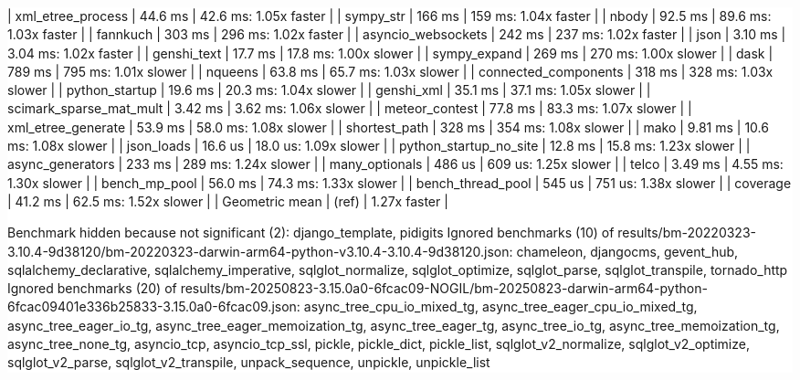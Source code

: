 | xml_etree_process             | 44.6 ms                                                | 42.6 ms: 1.05x faster                                                 |
| sympy_str                     | 166 ms                                                 | 159 ms: 1.04x faster                                                  |
| nbody                         | 92.5 ms                                                | 89.6 ms: 1.03x faster                                                 |
| fannkuch                      | 303 ms                                                 | 296 ms: 1.02x faster                                                  |
| asyncio_websockets            | 242 ms                                                 | 237 ms: 1.02x faster                                                  |
| json                          | 3.10 ms                                                | 3.04 ms: 1.02x faster                                                 |
| genshi_text                   | 17.7 ms                                                | 17.8 ms: 1.00x slower                                                 |
| sympy_expand                  | 269 ms                                                 | 270 ms: 1.00x slower                                                  |
| dask                          | 789 ms                                                 | 795 ms: 1.01x slower                                                  |
| nqueens                       | 63.8 ms                                                | 65.7 ms: 1.03x slower                                                 |
| connected_components          | 318 ms                                                 | 328 ms: 1.03x slower                                                  |
| python_startup                | 19.6 ms                                                | 20.3 ms: 1.04x slower                                                 |
| genshi_xml                    | 35.1 ms                                                | 37.1 ms: 1.05x slower                                                 |
| scimark_sparse_mat_mult       | 3.42 ms                                                | 3.62 ms: 1.06x slower                                                 |
| meteor_contest                | 77.8 ms                                                | 83.3 ms: 1.07x slower                                                 |
| xml_etree_generate            | 53.9 ms                                                | 58.0 ms: 1.08x slower                                                 |
| shortest_path                 | 328 ms                                                 | 354 ms: 1.08x slower                                                  |
| mako                          | 9.81 ms                                                | 10.6 ms: 1.08x slower                                                 |
| json_loads                    | 16.6 us                                                | 18.0 us: 1.09x slower                                                 |
| python_startup_no_site        | 12.8 ms                                                | 15.8 ms: 1.23x slower                                                 |
| async_generators              | 233 ms                                                 | 289 ms: 1.24x slower                                                  |
| many_optionals                | 486 us                                                 | 609 us: 1.25x slower                                                  |
| telco                         | 3.49 ms                                                | 4.55 ms: 1.30x slower                                                 |
| bench_mp_pool                 | 56.0 ms                                                | 74.3 ms: 1.33x slower                                                 |
| bench_thread_pool             | 545 us                                                 | 751 us: 1.38x slower                                                  |
| coverage                      | 41.2 ms                                                | 62.5 ms: 1.52x slower                                                 |
| Geometric mean                | (ref)                                                  | 1.27x faster                                                          |

Benchmark hidden because not significant (2): django_template, pidigits
Ignored benchmarks (10) of results/bm-20220323-3.10.4-9d38120/bm-20220323-darwin-arm64-python-v3.10.4-3.10.4-9d38120.json: chameleon, djangocms, gevent_hub, sqlalchemy_declarative, sqlalchemy_imperative, sqlglot_normalize, sqlglot_optimize, sqlglot_parse, sqlglot_transpile, tornado_http
Ignored benchmarks (20) of results/bm-20250823-3.15.0a0-6fcac09-NOGIL/bm-20250823-darwin-arm64-python-6fcac09401e336b25833-3.15.0a0-6fcac09.json: async_tree_cpu_io_mixed_tg, async_tree_eager_cpu_io_mixed_tg, async_tree_eager_io_tg, async_tree_eager_memoization_tg, async_tree_eager_tg, async_tree_io_tg, async_tree_memoization_tg, async_tree_none_tg, asyncio_tcp, asyncio_tcp_ssl, pickle, pickle_dict, pickle_list, sqlglot_v2_normalize, sqlglot_v2_optimize, sqlglot_v2_parse, sqlglot_v2_transpile, unpack_sequence, unpickle, unpickle_list
